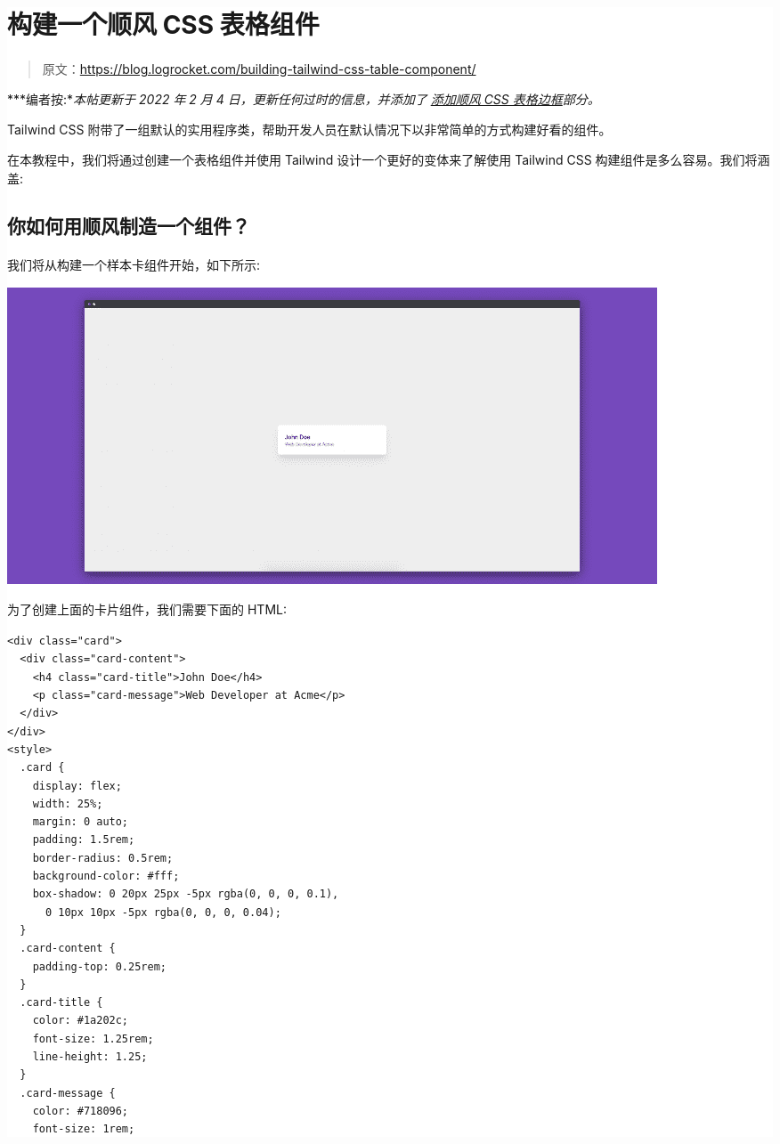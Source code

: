 # 构建一个顺风 CSS 表格组件

> 原文：<https://blog.logrocket.com/building-tailwind-css-table-component/>

***编者按:**本帖更新于 2022 年 2 月 4 日，更新任何过时的信息，并添加了* *[添加顺风 CSS 表格边框](#adding-table-borders-tailwind-css)部分。*

Tailwind CSS 附带了一组默认的实用程序类，帮助开发人员在默认情况下以非常简单的方式构建好看的组件。

在本教程中，我们将通过创建一个表格组件并使用 Tailwind 设计一个更好的变体来了解使用 Tailwind CSS 构建组件是多么容易。我们将涵盖:

## 你如何用顺风制造一个组件？

我们将从构建一个样本卡组件开始，如下所示:

![Sample HTML card component](img/6ad3b38d0610f3c3297167e5032d70d4.png)

为了创建上面的卡片组件，我们需要下面的 HTML:

```
<div class="card">
  <div class="card-content">
    <h4 class="card-title">John Doe</h4>
    <p class="card-message">Web Developer at Acme</p>
  </div>
</div>
<style>
  .card {
    display: flex;
    width: 25%;
    margin: 0 auto;
    padding: 1.5rem;
    border-radius: 0.5rem;
    background-color: #fff;
    box-shadow: 0 20px 25px -5px rgba(0, 0, 0, 0.1),
      0 10px 10px -5px rgba(0, 0, 0, 0.04);
  }
  .card-content {
    padding-top: 0.25rem;
  }
  .card-title {
    color: #1a202c;
    font-size: 1.25rem;
    line-height: 1.25;
  }
  .card-message {
    color: #718096;
    font-size: 1rem;
```